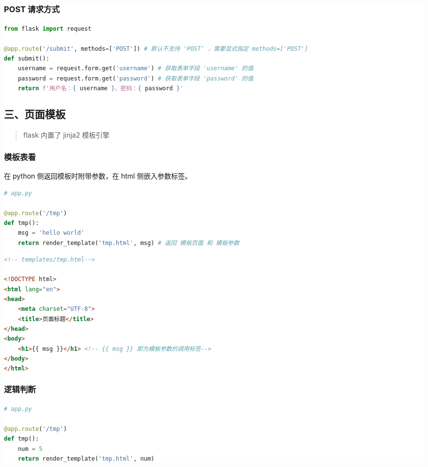 ### POST 请求方式

```python
from flask import request

@app.route('/submit', methods=['POST']) # 默认不支持 'POST' ，需要显式指定 methods=['POST']
def submit():
	username = request.form.get('username') # 获取表单字段 'username' 的值
	password = request.form.get('password') # 获取表单字段 'password' 的值
	return f'用户名：{ username }，密码：{ password }'
```

## 三、页面模板

> flask 内置了 jinja2 模板引擎

### 模板表看

在 python 侧返回模板时附带参数，在 html 侧嵌入参数标签。

```python
# app.py

@app.route('/tmp')
def tmp():
	msg = 'hello world'
	return render_template('tmp.html', msg) # 返回 模板页面 和 模板参数
```

```html
<!-- templates/tmp.html-->

<!DOCTYPE html>
<html lang="en">
<head>
	<meta charset="UTF-8">
	<title>页面标题</title>
</head>
<body>
	<h1>{{ msg }}</h1> <!-- {{ msg }} 即为模板参数的调用标签-->
</body>
</html>
```

### 逻辑判断

```python
# app.py

@app.route('/tmp')
def tmp():
	num = 5
	return render_template('tmp.html', num)
```
